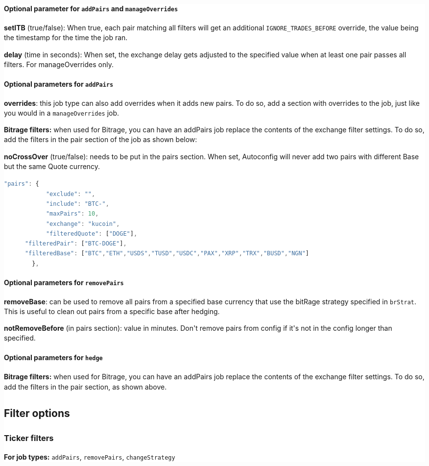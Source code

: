 #### **Optional parameter for `addPairs` and `manageOverrides`**

**setITB** \(true/false\): When true, each pair matching all filters will get an additional `IGNORE_TRADES_BEFORE` override, the value being the timestamp for the time the job ran.

**delay** \(time in seconds\): When set, the exchange delay gets adjusted to the specified value when at least one pair passes all filters. For manageOverrides only.



#### Optional parameters for `addPairs`

**overrides**: this job type can also add overrides when it adds new pairs. To do so, add a section with overrides to the job, just like you would in a `manageOverrides` job.

**Bitrage filters:** when used for Bitrage, you can have an addPairs job replace the contents of the exchange filter settings. To do so, add the filters in the pair section of the job as shown below:

**noCrossOver** \(true/false\): needs to be put in the pairs section. When set, Autoconfig will never add two pairs with different Base but the same Quote currency.

```javascript
"pairs": {
            "exclude": "",
            "include": "BTC-",
            "maxPairs": 10,
            "exchange": "kucoin",
            "filteredQuote": ["DOGE"],
      "filteredPair": ["BTC-DOGE"],
      "filteredBase": ["BTC","ETH","USDS","TUSD","USDC","PAX","XRP","TRX","BUSD","NGN"]
        },
```



#### Optional parameters for `removePairs`

**removeBase**: can be used to remove all pairs from a specified base currency that use the bitRage strategy specified in `brStrat`. This is useful to clean out pairs from a specific base after hedging.

**notRemoveBefore** \(in pairs section\): value in minutes. Don't remove pairs from config if it's not in the config longer than specified.



#### Optional parameters for `hedge`

**Bitrage filters:** when used for Bitrage, you can have an addPairs job replace the contents of the exchange filter settings. To do so, add the filters in the pair section, as shown above.

## Filter options

### Ticker filters

**For job types:** `addPairs`, `removePairs`, `changeStrategy`
